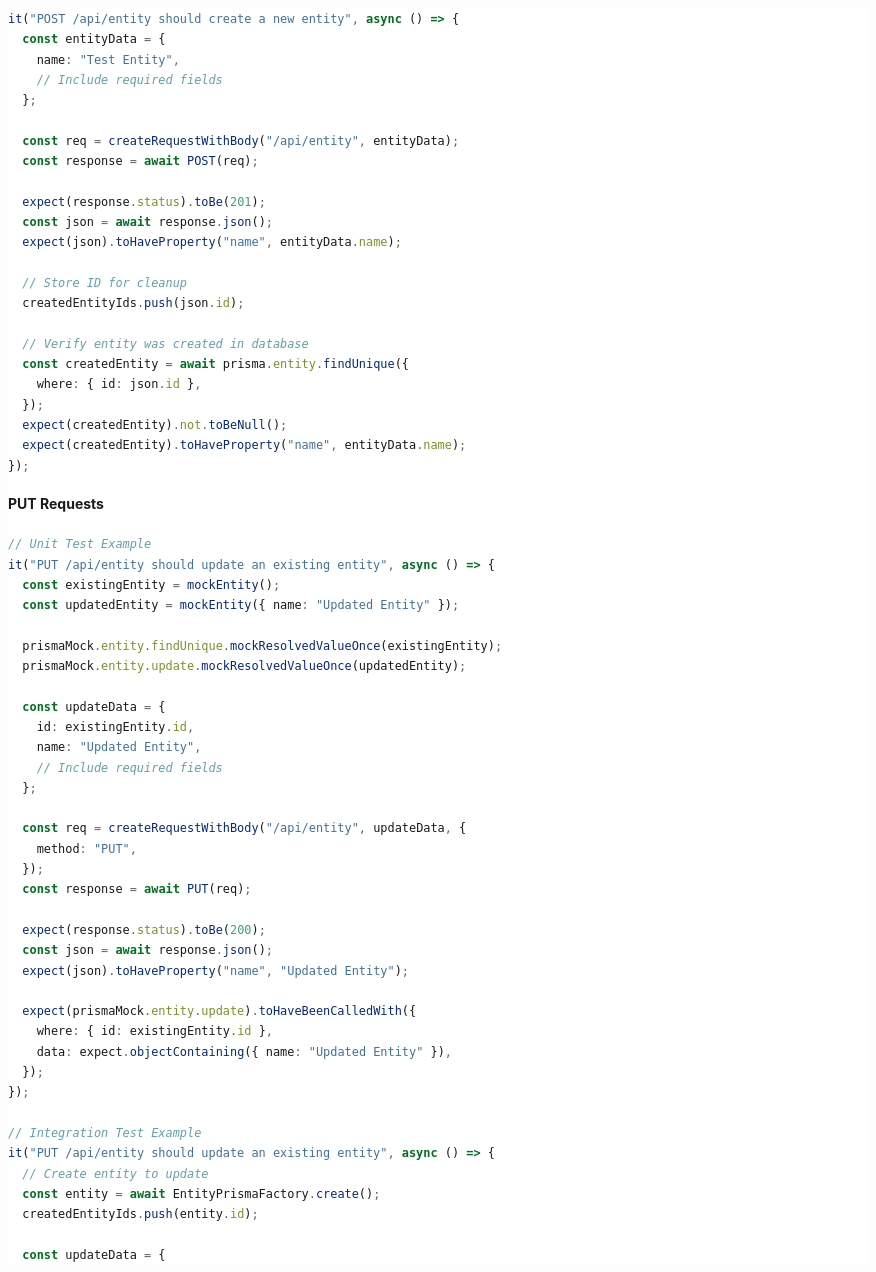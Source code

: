 ```typescript
it("POST /api/entity should create a new entity", async () => {
  const entityData = {
    name: "Test Entity",
    // Include required fields
  };

  const req = createRequestWithBody("/api/entity", entityData);
  const response = await POST(req);

  expect(response.status).toBe(201);
  const json = await response.json();
  expect(json).toHaveProperty("name", entityData.name);

  // Store ID for cleanup
  createdEntityIds.push(json.id);

  // Verify entity was created in database
  const createdEntity = await prisma.entity.findUnique({
    where: { id: json.id },
  });
  expect(createdEntity).not.toBeNull();
  expect(createdEntity).toHaveProperty("name", entityData.name);
});
```

#### PUT Requests

```typescript
// Unit Test Example
it("PUT /api/entity should update an existing entity", async () => {
  const existingEntity = mockEntity();
  const updatedEntity = mockEntity({ name: "Updated Entity" });

  prismaMock.entity.findUnique.mockResolvedValueOnce(existingEntity);
  prismaMock.entity.update.mockResolvedValueOnce(updatedEntity);

  const updateData = {
    id: existingEntity.id,
    name: "Updated Entity",
    // Include required fields
  };

  const req = createRequestWithBody("/api/entity", updateData, {
    method: "PUT",
  });
  const response = await PUT(req);

  expect(response.status).toBe(200);
  const json = await response.json();
  expect(json).toHaveProperty("name", "Updated Entity");

  expect(prismaMock.entity.update).toHaveBeenCalledWith({
    where: { id: existingEntity.id },
    data: expect.objectContaining({ name: "Updated Entity" }),
  });
});

// Integration Test Example
it("PUT /api/entity should update an existing entity", async () => {
  // Create entity to update
  const entity = await EntityPrismaFactory.create();
  createdEntityIds.push(entity.id);

  const updateData = {
```